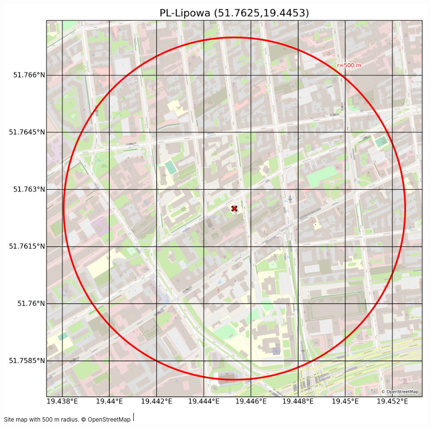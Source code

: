 [![site_map](./images/PL-Lipowa_site_map.jpg)](./images/PL-Lipowa_site_map.jpg) <sub>Site map with 500 m radius. © OpenStreetMap</sub>    |